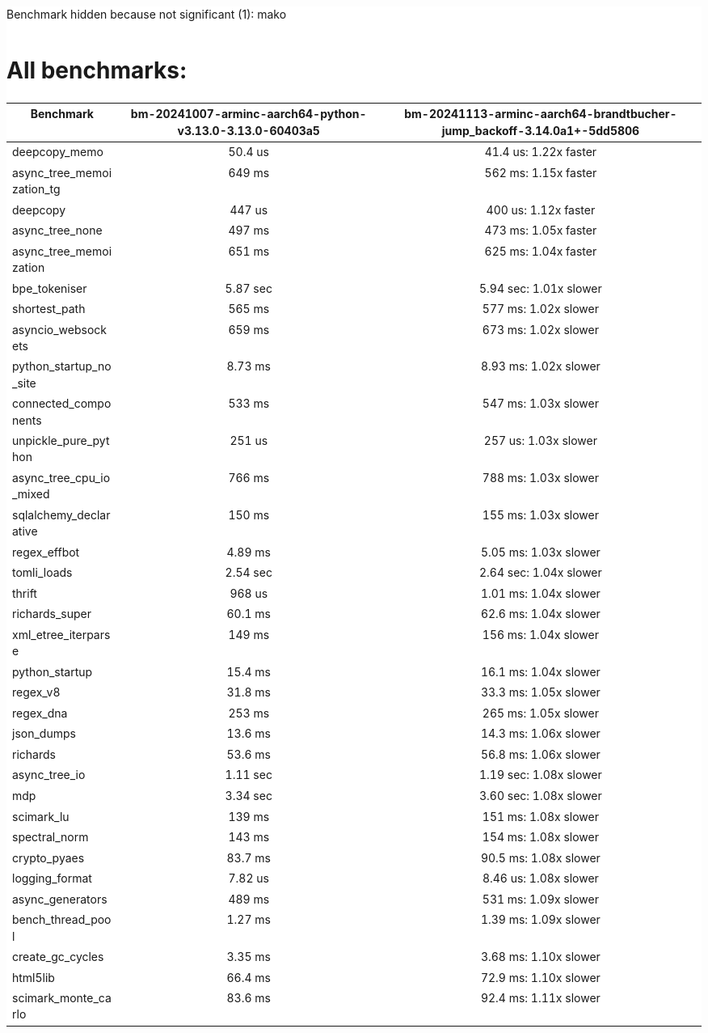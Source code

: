 Benchmark hidden because not significant (1): mako

All benchmarks:
===============

| Benchmark                 | bm-20241007-arminc-aarch64-python-v3.13.0-3.13.0-60403a5 | bm-20241113-arminc-aarch64-brandtbucher-jump_backoff-3.14.0a1+-5dd5806 |
|---------------------------|:--------------------------------------------------------:|:----------------------------------------------------------------------:|
| deepcopy_memo             | 50.4 us                                                  | 41.4 us: 1.22x faster                                                  |
| async_tree_memoization_tg | 649 ms                                                   | 562 ms: 1.15x faster                                                   |
| deepcopy                  | 447 us                                                   | 400 us: 1.12x faster                                                   |
| async_tree_none           | 497 ms                                                   | 473 ms: 1.05x faster                                                   |
| async_tree_memoization    | 651 ms                                                   | 625 ms: 1.04x faster                                                   |
| bpe_tokeniser             | 5.87 sec                                                 | 5.94 sec: 1.01x slower                                                 |
| shortest_path             | 565 ms                                                   | 577 ms: 1.02x slower                                                   |
| asyncio_websockets        | 659 ms                                                   | 673 ms: 1.02x slower                                                   |
| python_startup_no_site    | 8.73 ms                                                  | 8.93 ms: 1.02x slower                                                  |
| connected_components      | 533 ms                                                   | 547 ms: 1.03x slower                                                   |
| unpickle_pure_python      | 251 us                                                   | 257 us: 1.03x slower                                                   |
| async_tree_cpu_io_mixed   | 766 ms                                                   | 788 ms: 1.03x slower                                                   |
| sqlalchemy_declarative    | 150 ms                                                   | 155 ms: 1.03x slower                                                   |
| regex_effbot              | 4.89 ms                                                  | 5.05 ms: 1.03x slower                                                  |
| tomli_loads               | 2.54 sec                                                 | 2.64 sec: 1.04x slower                                                 |
| thrift                    | 968 us                                                   | 1.01 ms: 1.04x slower                                                  |
| richards_super            | 60.1 ms                                                  | 62.6 ms: 1.04x slower                                                  |
| xml_etree_iterparse       | 149 ms                                                   | 156 ms: 1.04x slower                                                   |
| python_startup            | 15.4 ms                                                  | 16.1 ms: 1.04x slower                                                  |
| regex_v8                  | 31.8 ms                                                  | 33.3 ms: 1.05x slower                                                  |
| regex_dna                 | 253 ms                                                   | 265 ms: 1.05x slower                                                   |
| json_dumps                | 13.6 ms                                                  | 14.3 ms: 1.06x slower                                                  |
| richards                  | 53.6 ms                                                  | 56.8 ms: 1.06x slower                                                  |
| async_tree_io             | 1.11 sec                                                 | 1.19 sec: 1.08x slower                                                 |
| mdp                       | 3.34 sec                                                 | 3.60 sec: 1.08x slower                                                 |
| scimark_lu                | 139 ms                                                   | 151 ms: 1.08x slower                                                   |
| spectral_norm             | 143 ms                                                   | 154 ms: 1.08x slower                                                   |
| crypto_pyaes              | 83.7 ms                                                  | 90.5 ms: 1.08x slower                                                  |
| logging_format            | 7.82 us                                                  | 8.46 us: 1.08x slower                                                  |
| async_generators          | 489 ms                                                   | 531 ms: 1.09x slower                                                   |
| bench_thread_pool         | 1.27 ms                                                  | 1.39 ms: 1.09x slower                                                  |
| create_gc_cycles          | 3.35 ms                                                  | 3.68 ms: 1.10x slower                                                  |
| html5lib                  | 66.4 ms                                                  | 72.9 ms: 1.10x slower                                                  |
| scimark_monte_carlo       | 83.6 ms                                                  | 92.4 ms: 1.11x slower                                                  |